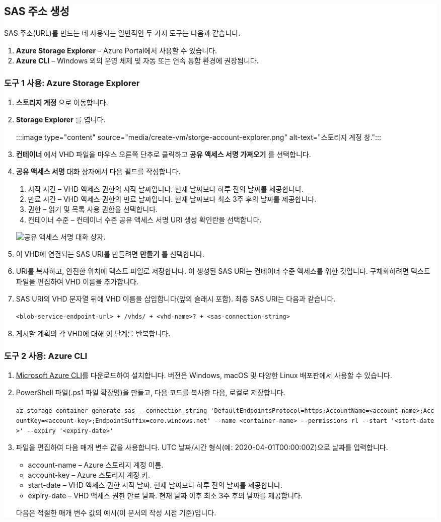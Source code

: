 ## <a name="generate-the-sas-address"></a>SAS 주소 생성

SAS 주소(URL)를 만드는 데 사용되는 일반적인 두 가지 도구는 다음과 같습니다.

1. **Azure Storage Explorer** – Azure Portal에서 사용할 수 있습니다.
2. **Azure CLI** – Windows 외의 운영 체제 및 자동 또는 연속 통합 환경에 권장됩니다.

### <a name="using-tool-1-azure-storage-explorer"></a>도구 1 사용: Azure Storage Explorer

1. **스토리지 계정** 으로 이동합니다.
1. **Storage Explorer** 를 엽니다.

    :::image type="content" source="media/create-vm/storge-account-explorer.png" alt-text="스토리지 계정 창.":::

3. **컨테이너** 에서 VHD 파일을 마우스 오른쪽 단추로 클릭하고 **공유 액세스 서명 가져오기** 를 선택합니다.
4. **공유 액세스 서명** 대화 상자에서 다음 필드를 작성합니다.

    1. 시작 시간 – VHD 액세스 권한의 시작 날짜입니다. 현재 날짜보다 하루 전의 날짜를 제공합니다.
    2. 만료 시간 – VHD 액세스 권한의 만료 날짜입니다. 현재 날짜보다 최소 3주 후의 날짜를 제공합니다.
    3. 권한 – 읽기 및 목록 사용 권한을 선택합니다.
    4. 컨테이너 수준 – 컨테이너 수준 공유 액세스 서명 URI 생성 확인란을 선택합니다.

    ![공유 액세스 서명 대화 상자.](media/vm/create-sas-uri-storage-explorer.png)

5. 이 VHD에 연결되는 SAS URI를 만들려면 **만들기** 를 선택합니다.
6. URI를 복사하고, 안전한 위치에 텍스트 파일로 저장합니다. 이 생성된 SAS URI는 컨테이너 수준 액세스를 위한 것입니다. 구체화하려면 텍스트 파일을 편집하여 VHD 이름을 추가합니다.
7. SAS URI의 VHD 문자열 뒤에 VHD 이름을 삽입합니다(앞의 슬래시 포함). 최종 SAS URI는 다음과 같습니다.

    `<blob-service-endpoint-url> + /vhds/ + <vhd-name>? + <sas-connection-string>`

8. 게시할 계획의 각 VHD에 대해 이 단계를 반복합니다.

### <a name="using-tool-2-azure-cli"></a>도구 2 사용: Azure CLI

1. [Microsoft Azure CLI](/cli/azure/install-azure-cli)를 다운로드하여 설치합니다. 버전은 Windows, macOS 및 다양한 Linux 배포판에서 사용할 수 있습니다.
2. PowerShell 파일(.ps1 파일 확장명)을 만들고, 다음 코드를 복사한 다음, 로컬로 저장합니다.

    ```azurecli-interactive
    az storage container generate-sas --connection-string 'DefaultEndpointsProtocol=https;AccountName=<account-name>;AccountKey=<account-key>;EndpointSuffix=core.windows.net' --name <container-name> --permissions rl --start '<start-date>' --expiry '<expiry-date>'
    ```

3. 파일을 편집하여 다음 매개 변수 값을 사용합니다. UTC 날짜/시간 형식(예: 2020-04-01T00:00:00Z)으로 날짜를 입력합니다.

    - account-name – Azure 스토리지 계정 이름.
    - account-key – Azure 스토리지 계정 키.
    - start-date – VHD 액세스 권한 시작 날짜. 현재 날짜보다 하루 전의 날짜를 제공합니다.
    - expiry-date – VHD 액세스 권한 만료 날짜. 현재 날짜 이후 최소 3주 후의 날짜를 제공합니다.

    다음은 적절한 매개 변수 값의 예시(이 문서의 작성 시점 기준)입니다.
